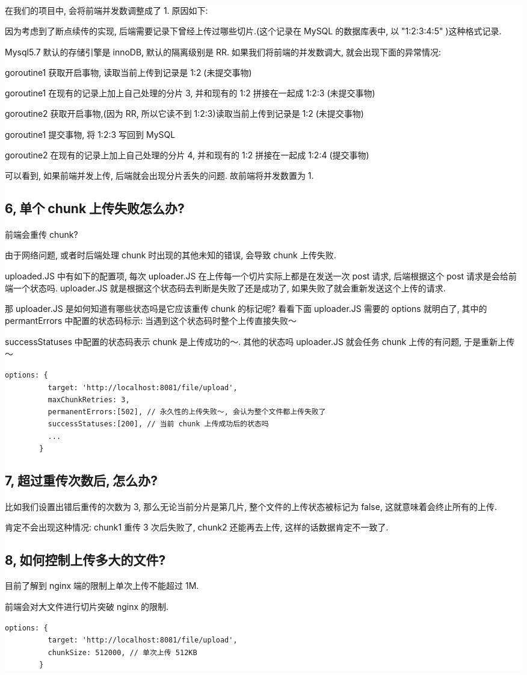 在我们的项目中, 会将前端并发数调整成了 1. 原因如下:

因为考虑到了断点续传的实现, 后端需要记录下曾经上传过哪些切片.(这个记录在 MySQL 的数据库表中, 以 "1:2:3:4:5" )这种格式记录.

Mysql5.7 默认的存储引擎是 innoDB, 默认的隔离级别是 RR. 如果我们将前端的并发数调大, 就会出现下面的异常情况:

goroutine1 获取开启事物, 读取当前上传到记录是 1:2 (未提交事物)

goroutine1 在现有的记录上加上自己处理的分片 3, 并和现有的 1:2 拼接在一起成 1:2:3 (未提交事物)

goroutine2 获取开启事物,(因为 RR, 所以它读不到 1:2:3)读取当前上传到记录是 1:2 (未提交事物)

goroutine1 提交事物, 将 1:2:3 写回到 MySQL

goroutine2 在现有的记录上加上自己处理的分片 4, 并和现有的 1:2 拼接在一起成 1:2:4 (提交事物)

可以看到, 如果前端并发上传, 后端就会出现分片丢失的问题. 故前端将并发数置为 1.

## 6, 单个 chunk 上传失败怎么办? ##

前端会重传 chunk?

由于网络问题, 或者时后端处理 chunk 时出现的其他未知的错误, 会导致 chunk 上传失败.

uploaded.JS 中有如下的配置项, 每次 uploader.JS 在上传每一个切片实际上都是在发送一次 post 请求, 后端根据这个 post 请求是会给前端一个状态吗. uploader.JS 就是根据这个状态码去判断是失败了还是成功了, 如果失败了就会重新发送这个上传的请求.

那 uploader.JS 是如何知道有哪些状态吗是它应该重传 chunk 的标记呢? 看看下面 uploader.JS 需要的 options 就明白了, 其中的 permantErrors 中配置的状态码标示: 当遇到这个状态码时整个上传直接失败～

successStatuses 中配置的状态码表示 chunk 是上传成功的～. 其他的状态吗 uploader.JS 就会任务 chunk 上传的有问题, 于是重新上传～

```
options: {
          target: 'http://localhost:8081/file/upload',
          maxChunkRetries: 3,
          permanentErrors:[502], // 永久性的上传失败～, 会认为整个文件都上传失败了
          successStatuses:[200], // 当前 chunk 上传成功后的状态吗
          ...
        }
```

## 7, 超过重传次数后, 怎么办? ##

比如我们设置出错后重传的次数为 3, 那么无论当前分片是第几片, 整个文件的上传状态被标记为 false, 这就意味着会终止所有的上传.

肯定不会出现这种情况: chunk1 重传 3 次后失败了, chunk2 还能再去上传, 这样的话数据肯定不一致了.

## 8, 如何控制上传多大的文件? ##

目前了解到 nginx 端的限制上单次上传不能超过 1M.

前端会对大文件进行切片突破 nginx 的限制.

```
options: {
          target: 'http://localhost:8081/file/upload',
          chunkSize: 512000, // 单次上传 512KB
        }
```
